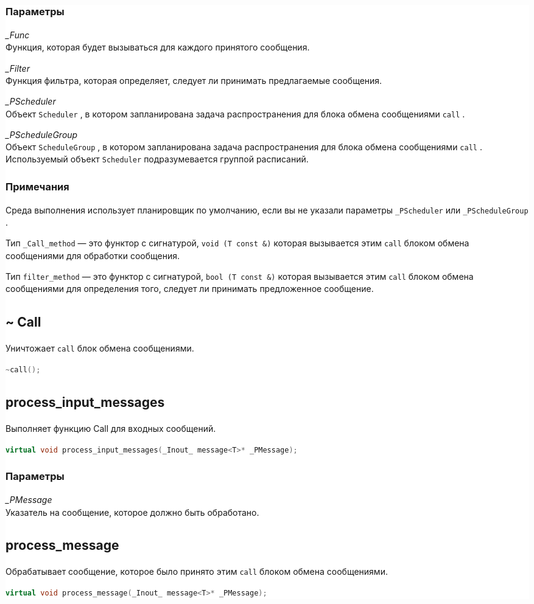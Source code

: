 ### <a name="parameters"></a>Параметры

*_Func*<br/>
Функция, которая будет вызываться для каждого принятого сообщения.

*_Filter*<br/>
Функция фильтра, которая определяет, следует ли принимать предлагаемые сообщения.

*_PScheduler*<br/>
Объект `Scheduler` , в котором запланирована задача распространения для блока обмена сообщениями `call` .

*_PScheduleGroup*<br/>
Объект `ScheduleGroup` , в котором запланирована задача распространения для блока обмена сообщениями `call` . Используемый объект `Scheduler` подразумевается группой расписаний.

### <a name="remarks"></a>Примечания

Среда выполнения использует планировщик по умолчанию, если вы не указали параметры `_PScheduler` или `_PScheduleGroup` .

Тип `_Call_method` — это функтор с сигнатурой, `void (T const &)` которая вызывается этим `call` блоком обмена сообщениями для обработки сообщения.

Тип `filter_method` — это функтор с сигнатурой, `bool (T const &)` которая вызывается этим `call` блоком обмена сообщениями для определения того, следует ли принимать предложенное сообщение.

## <a name="call"></a><a name="dtor"></a>~ Call

Уничтожает `call` блок обмена сообщениями.

```cpp
~call();
```

## <a name="process_input_messages"></a><a name="process_input_messages"></a>process_input_messages

Выполняет функцию Call для входных сообщений.

```cpp
virtual void process_input_messages(_Inout_ message<T>* _PMessage);
```

### <a name="parameters"></a>Параметры

*_PMessage*<br/>
Указатель на сообщение, которое должно быть обработано.

## <a name="process_message"></a><a name="process_message"></a>process_message

Обрабатывает сообщение, которое было принято этим `call` блоком обмена сообщениями.

```cpp
virtual void process_message(_Inout_ message<T>* _PMessage);
```
